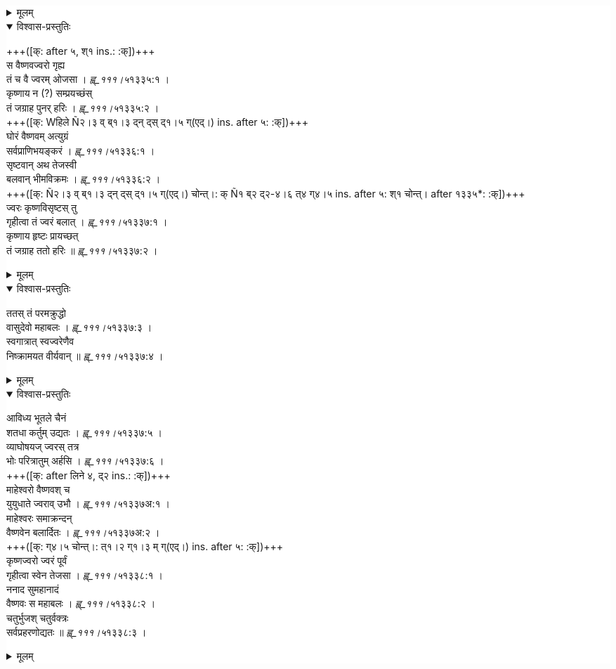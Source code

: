 <details><summary>मूलम्</summary></details>

<details open><summary>विश्वास-प्रस्तुतिः</summary>

+++([क्: after ५, श्१ ins.: :क्])+++  
स वैष्णवज्वरो गृह्य  
तं च वै ज्वरम् ओजसा । *ह्व्_१११।५*१३३५:१ ।  
कृष्णाय न (?) सम्प्रयच्छंस्  
तं जग्राह पुनर् हरिः । *ह्व्_१११।५*१३३५:२ ।  
+++([क्: Wहिले Ñ२।३ व् ब्१।३ द्न् द्स् द्१।५ ग्(एद्।) ins. after ५: :क्])+++  
घोरं वैष्णवम् अत्युग्रं  
सर्वप्राणिभयङ्करं । *ह्व्_१११।५*१३३६:१ ।  
सृष्टवान् अथ तेजस्वी  
बलवान् भीमविक्रमः । *ह्व्_१११।५*१३३६:२ ।  
+++([क्: Ñ२।३ व् ब्१।३ द्न् द्स् द्१।५ ग्(एद्।) चोन्त्।: क् Ñ१ ब्२ द्२-४।६ त्४ ग्४।५ ins. after ५: श्१ चोन्त्। after १३३५*: :क्])+++  
ज्वरः कृष्णविसृष्टस् तु  
गृहीत्वा तं ज्वरं बलात् । *ह्व्_१११।५*१३३७:१ ।  
कृष्णाय हृष्टः प्रायच्छत्  
तं जग्राह ततो हरिः ॥ *ह्व्_१११।५*१३३७:२ ।
</details>

<details><summary>मूलम्</summary></details>

<details open><summary>विश्वास-प्रस्तुतिः</summary>

ततस् तं परमक्रुद्धो  
वासुदेवो महाबलः । *ह्व्_१११।५*१३३७:३ ।  
स्वगात्रात् स्वज्वरेणैव  
निष्क्रामयत वीर्यवान् ॥ *ह्व्_१११।५*१३३७:४ ।
</details>

<details><summary>मूलम्</summary></details>

<details open><summary>विश्वास-प्रस्तुतिः</summary>

आविध्य भूतले चैनं  
शतधा कर्तुम् उद्यतः । *ह्व्_१११।५*१३३७:५ ।  
व्याघोषयज् ज्वरस् तत्र  
भोः परित्रातुम् अर्हसि । *ह्व्_१११।५*१३३७:६ ।  
+++([क्: after लिने ४, द्२ ins.: :क्])+++  
माहेश्वरो वैष्णवश् च  
युयुधाते ज्वराव् उभौ । *ह्व्_१११।५*१३३७अ:१ ।  
माहेश्वरः समाक्रन्दन्  
वैष्णवेन बलार्दितः । *ह्व्_१११।५*१३३७अ:२ ।  
+++([क्: ग्४।५ चोन्त्।: त्१।२ ग्१।३ म् ग्(एद्।) ins. after ५: :क्])+++  
कृष्णज्वरो ज्वरं पूर्वं  
गृहीत्वा स्वेन तेजसा । *ह्व्_१११।५*१३३८:१ ।  
ननाद सुमहानादं  
वैष्णवः स महाबलः । *ह्व्_१११।५*१३३८:२ ।  
चतुर्भुजश् चतुर्वक्त्रः  
सर्वप्रहरणोद्यतः ॥ *ह्व्_१११।५*१३३८:३ ।
</details>

<details><summary>मूलम्</summary></details>
